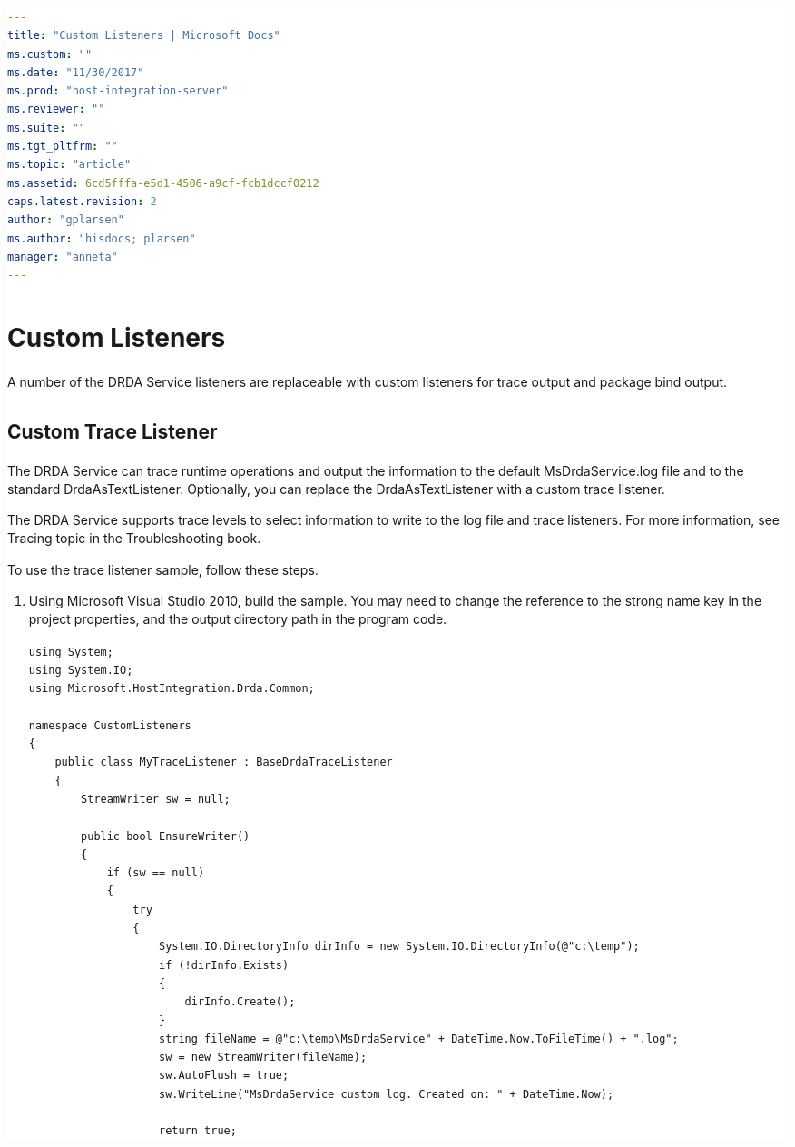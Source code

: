 ```yaml
---
title: "Custom Listeners | Microsoft Docs"
ms.custom: ""
ms.date: "11/30/2017"
ms.prod: "host-integration-server"
ms.reviewer: ""
ms.suite: ""
ms.tgt_pltfrm: ""
ms.topic: "article"
ms.assetid: 6cd5fffa-e5d1-4506-a9cf-fcb1dccf0212
caps.latest.revision: 2
author: "gplarsen"
ms.author: "hisdocs; plarsen"
manager: "anneta"
---
```

# Custom Listeners
A number of the DRDA Service listeners are replaceable with custom listeners for trace output and package bind output.  
  
## Custom Trace Listener  
 The DRDA Service can trace runtime operations and output the information to the default MsDrdaService.log file and to the standard DrdaAsTextListener. Optionally, you can replace the DrdaAsTextListener with a custom trace listener.  
  
 The DRDA Service supports trace levels to select information to write to the log file and trace listeners. For more information, see Tracing topic in the Troubleshooting book.  
  
 To use the trace listener sample, follow these steps.  
  
1. Using Microsoft Visual Studio 2010, build the sample. You may need to change the reference to the strong name key in the project properties, and the output directory path in the program code.  
  
   ```  
   using System;  
   using System.IO;  
   using Microsoft.HostIntegration.Drda.Common;  
  
   namespace CustomListeners  
   {  
       public class MyTraceListener : BaseDrdaTraceListener  
       {  
           StreamWriter sw = null;  
  
           public bool EnsureWriter()  
           {  
               if (sw == null)  
               {  
                   try  
                   {  
                       System.IO.DirectoryInfo dirInfo = new System.IO.DirectoryInfo(@"c:\temp");  
                       if (!dirInfo.Exists)  
                       {  
                           dirInfo.Create();  
                       }  
                       string fileName = @"c:\temp\MsDrdaService" + DateTime.Now.ToFileTime() + ".log";  
                       sw = new StreamWriter(fileName);  
                       sw.AutoFlush = true;  
                       sw.WriteLine("MsDrdaService custom log. Created on: " + DateTime.Now);  
  
                       return true;  
   ```